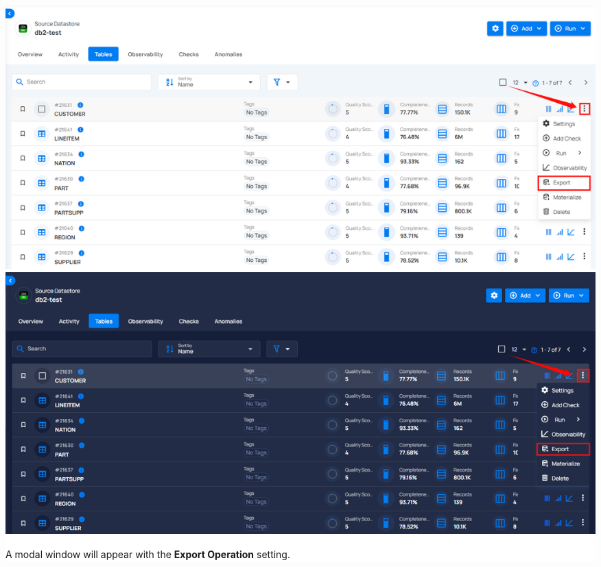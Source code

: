 ![export-button](../assets/container/manage-tables-files/export-light-23.png#only-light)
![export-button](../assets/container/manage-tables-files/export-dark-23.png#only-dark)

A modal window will appear with the **Export Operation** setting.
